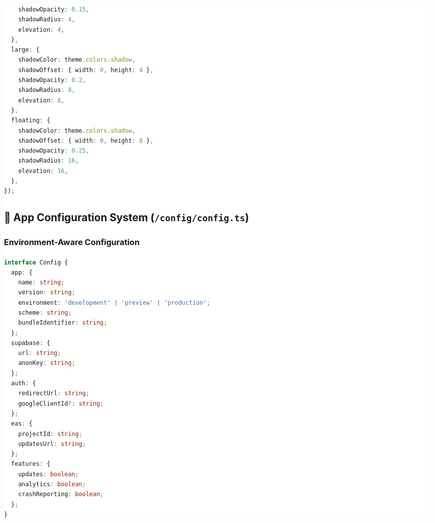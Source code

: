 ```typescript
    shadowOpacity: 0.15,
    shadowRadius: 4,
    elevation: 4,
  },
  large: {
    shadowColor: theme.colors.shadow,
    shadowOffset: { width: 0, height: 4 },
    shadowOpacity: 0.2,
    shadowRadius: 8,
    elevation: 8,
  },
  floating: {
    shadowColor: theme.colors.shadow,
    shadowOffset: { width: 0, height: 8 },
    shadowOpacity: 0.25,
    shadowRadius: 16,
    elevation: 16,
  },
});
```

## 🔧 App Configuration System (`/config/config.ts`)

### Environment-Aware Configuration

```typescript
interface Config {
  app: {
    name: string;
    version: string;
    environment: 'development' | 'preview' | 'production';
    scheme: string;
    bundleIdentifier: string;
  };
  supabase: {
    url: string;
    anonKey: string;
  };
  auth: {
    redirectUrl: string;
    googleClientId?: string;
  };
  eas: {
    projectId: string;
    updatesUrl: string;
  };
  features: {
    updates: boolean;
    analytics: boolean;
    crashReporting: boolean;
  };
}
```
